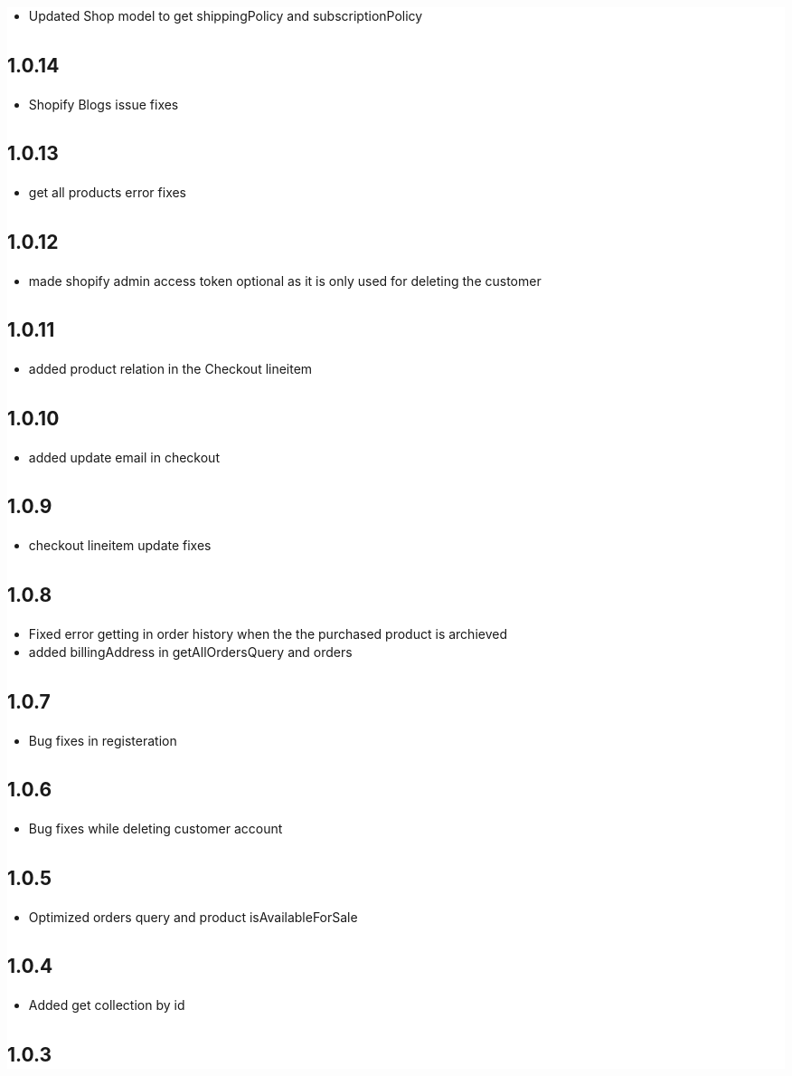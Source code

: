 * Updated Shop model to get shippingPolicy and subscriptionPolicy

## 1.0.14

* Shopify Blogs issue fixes

## 1.0.13

* get all products error fixes

## 1.0.12

* made shopify admin access token optional as it is only used for deleting the customer

## 1.0.11

* added product relation in the Checkout lineitem

## 1.0.10

* added update email in checkout

## 1.0.9

* checkout lineitem update fixes

## 1.0.8

* Fixed error getting in order history when the the purchased product is archieved
* added billingAddress in getAllOrdersQuery and orders 

## 1.0.7

* Bug fixes in registeration

## 1.0.6

* Bug fixes while deleting customer account

## 1.0.5

* Optimized orders query and product isAvailableForSale

## 1.0.4

* Added get collection by id

## 1.0.3

